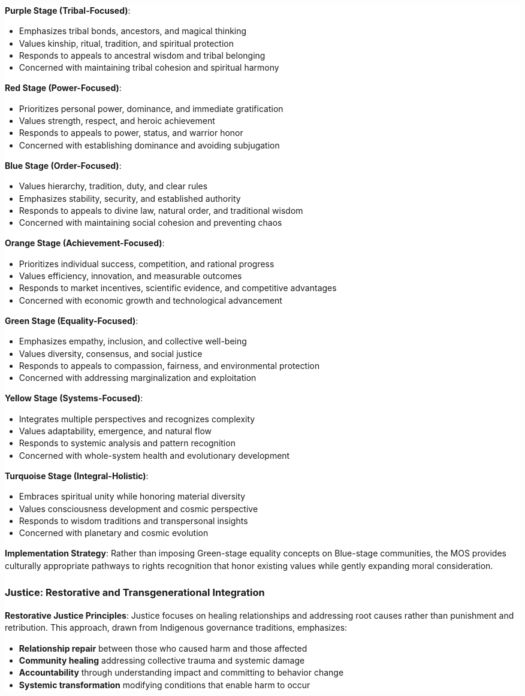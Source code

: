 **Purple Stage (Tribal-Focused)**:
- Emphasizes tribal bonds, ancestors, and magical thinking
- Values kinship, ritual, tradition, and spiritual protection
- Responds to appeals to ancestral wisdom and tribal belonging
- Concerned with maintaining tribal cohesion and spiritual harmony

**Red Stage (Power-Focused)**:
- Prioritizes personal power, dominance, and immediate gratification
- Values strength, respect, and heroic achievement
- Responds to appeals to power, status, and warrior honor
- Concerned with establishing dominance and avoiding subjugation

**Blue Stage (Order-Focused)**:
- Values hierarchy, tradition, duty, and clear rules
- Emphasizes stability, security, and established authority
- Responds to appeals to divine law, natural order, and traditional wisdom
- Concerned with maintaining social cohesion and preventing chaos

**Orange Stage (Achievement-Focused)**:
- Prioritizes individual success, competition, and rational progress
- Values efficiency, innovation, and measurable outcomes
- Responds to market incentives, scientific evidence, and competitive advantages
- Concerned with economic growth and technological advancement

**Green Stage (Equality-Focused)**:
- Emphasizes empathy, inclusion, and collective well-being
- Values diversity, consensus, and social justice
- Responds to appeals to compassion, fairness, and environmental protection
- Concerned with addressing marginalization and exploitation

**Yellow Stage (Systems-Focused)**:
- Integrates multiple perspectives and recognizes complexity
- Values adaptability, emergence, and natural flow
- Responds to systemic analysis and pattern recognition
- Concerned with whole-system health and evolutionary development

**Turquoise Stage (Integral-Holistic)**:
- Embraces spiritual unity while honoring material diversity
- Values consciousness development and cosmic perspective
- Responds to wisdom traditions and transpersonal insights
- Concerned with planetary and cosmic evolution

**Implementation Strategy**: Rather than imposing Green-stage equality concepts on Blue-stage communities, the MOS provides culturally appropriate pathways to rights recognition that honor existing values while gently expanding moral consideration.

### **Justice: Restorative and Transgenerational Integration**

**Restorative Justice Principles**: Justice focuses on healing relationships and addressing root causes rather than punishment and retribution. This approach, drawn from Indigenous governance traditions, emphasizes:

- **Relationship repair** between those who caused harm and those affected
- **Community healing** addressing collective trauma and systemic damage
- **Accountability** through understanding impact and committing to behavior change
- **Systemic transformation** modifying conditions that enable harm to occur
